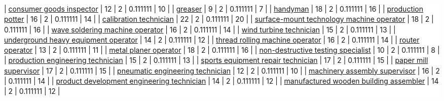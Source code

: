 | [consumer goods inspector](consumer_goods_inspector.md)                                               |                          12 |                                                  2 |                                               0.111111 |                                             10 |
| [greaser](greaser.md)                                                                                 |                           9 |                                                  2 |                                               0.111111 |                                              7 |
| [handyman](handyman.md)                                                                               |                          18 |                                                  2 |                                               0.111111 |                                             16 |
| [production potter](production_potter.md)                                                             |                          16 |                                                  2 |                                               0.111111 |                                             14 |
| [calibration technician](calibration_technician.md)                                                   |                          22 |                                                  2 |                                               0.111111 |                                             20 |
| [surface-mount technology machine operator](surface-mount_technology_machine_operator.md)             |                          18 |                                                  2 |                                               0.111111 |                                             16 |
| [wave soldering machine operator](wave_soldering_machine_operator.md)                                 |                          16 |                                                  2 |                                               0.111111 |                                             14 |
| [wind turbine technician](wind_turbine_technician.md)                                                 |                          15 |                                                  2 |                                               0.111111 |                                             13 |
| [underground heavy equipment operator](underground_heavy_equipment_operator.md)                       |                          14 |                                                  2 |                                               0.111111 |                                             12 |
| [thread rolling machine operator](thread_rolling_machine_operator.md)                                 |                          16 |                                                  2 |                                               0.111111 |                                             14 |
| [router operator](router_operator.md)                                                                 |                          13 |                                                  2 |                                               0.111111 |                                             11 |
| [metal planer operator](metal_planer_operator.md)                                                     |                          18 |                                                  2 |                                               0.111111 |                                             16 |
| [non-destructive testing specialist](non-destructive_testing_specialist.md)                           |                          10 |                                                  2 |                                               0.111111 |                                              8 |
| [production engineering technician](production_engineering_technician.md)                             |                          15 |                                                  2 |                                               0.111111 |                                             13 |
| [sports equipment repair technician](sports_equipment_repair_technician.md)                           |                          17 |                                                  2 |                                               0.111111 |                                             15 |
| [paper mill supervisor](paper_mill_supervisor.md)                                                     |                          17 |                                                  2 |                                               0.111111 |                                             15 |
| [pneumatic engineering technician](pneumatic_engineering_technician.md)                               |                          12 |                                                  2 |                                               0.111111 |                                             10 |
| [machinery assembly supervisor](machinery_assembly_supervisor.md)                                     |                          16 |                                                  2 |                                               0.111111 |                                             14 |
| [product development engineering technician](product_development_engineering_technician.md)           |                          14 |                                                  2 |                                               0.111111 |                                             12 |
| [manufactured wooden building assembler](manufactured_wooden_building_assembler.md)                   |                          14 |                                                  2 |                                               0.111111 |                                             12 |